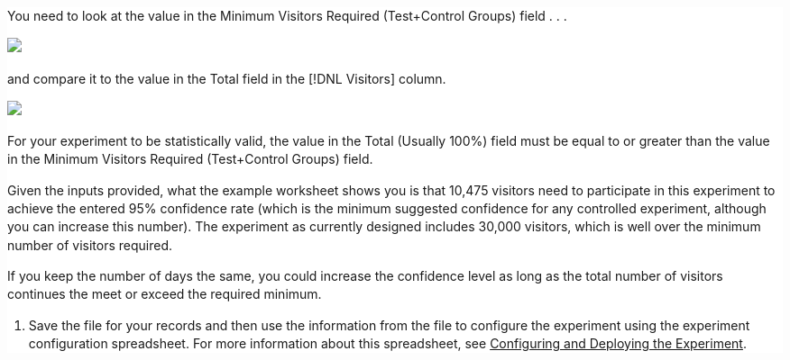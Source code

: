   You need to look at the value in the Minimum Visitors Required (Test+Control Groups) field . . .

   ![](assets/Experiment_Design_Min_Visitors.png)

   and compare it to the value in the Total field in the [!DNL Visitors] column.

   ![](assets/Experiment_Design_Total_Visitors.png)

   For your experiment to be statistically valid, the value in the Total (Usually 100%) field must be equal to or greater than the value in the Minimum Visitors Required (Test+Control Groups) field.

   Given the inputs provided, what the example worksheet shows you is that 10,475 visitors need to participate in this experiment to achieve the entered 95% confidence rate (which is the minimum suggested confidence for any controlled experiment, although you can increase this number). The experiment as currently designed includes 30,000 visitors, which is well over the minimum number of visitors required.

   If you keep the number of days the same, you could increase the confidence level as long as the total number of visitors continues the meet or exceed the required minimum. 

1. Save the file for your records and then use the information from the file to configure the experiment using the experiment configuration spreadsheet. For more information about this spreadsheet, see [Configuring and Deploying the Experiment](../../home/c-undst-ctrld-exp/t-crt-ctrld-exp/c-cnfg-dply-exp.md#concept-50f1de0242904698937bb72b3ea1b429).
